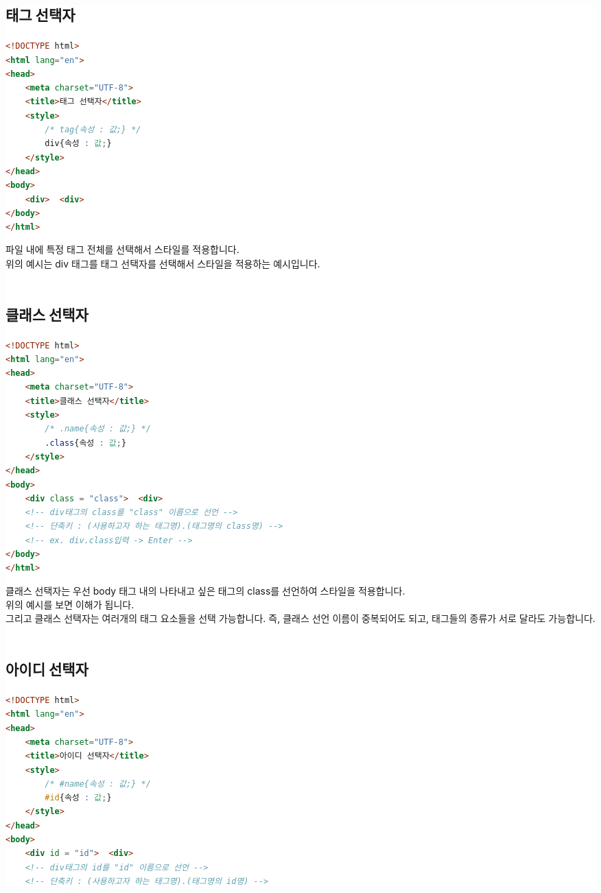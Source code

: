 ## **태그 선택자**
```html
<!DOCTYPE html>
<html lang="en">
<head>
    <meta charset="UTF-8">
    <title>태그 선택자</title>
    <style>
        /* tag{속성 : 값;} */
        div{속성 : 값;}
    </style>
</head>
<body>
    <div>  <div>
</body>
</html>
```
파일 내에 특정 태그 전체를 선택해서 스타일를 적용합니다.<br/>
위의 예시는 div 태그를 태그 선택자를 선택해서 스타일을 적용하는 예시입니다.
<br/><br/>

## **클래스 선택자**
```html
<!DOCTYPE html>
<html lang="en">
<head>
    <meta charset="UTF-8">
    <title>클래스 선택자</title>
    <style>
        /* .name{속성 : 값;} */
        .class{속성 : 값;}
    </style>
</head>
<body>
    <div class = "class">  <div>
    <!-- div태그의 class를 "class" 이름으로 선언 -->
    <!-- 단축키 : (사용하고자 하는 태그명).(태그명의 class명) -->
    <!-- ex. div.class입력 -> Enter -->
</body>
</html>
```
클래스 선택자는 우선 body 태그 내의 나타내고 싶은 태그의 class를 선언하여 스타일을 적용합니다.<br/>
위의 예시를 보면 이해가 됩니다.<br/>
그리고 클래스 선택자는 여러개의 태그 요소들을 선택 가능합니다. 즉, 클래스 선언 이름이 중복되어도 되고, 태그들의 종류가 서로 달라도 가능합니다.
<br/><br/>

## **아이디 선택자**
```html
<!DOCTYPE html>
<html lang="en">
<head>
    <meta charset="UTF-8">
    <title>아이디 선택자</title>
    <style>
        /* #name{속성 : 값;} */
        #id{속성 : 값;}
    </style>
</head>
<body>
    <div id = "id">  <div>
    <!-- div태그의 id를 "id" 이름으로 선언 -->
    <!-- 단축키 : (사용하고자 하는 태그명).(태그명의 id명) -->
```